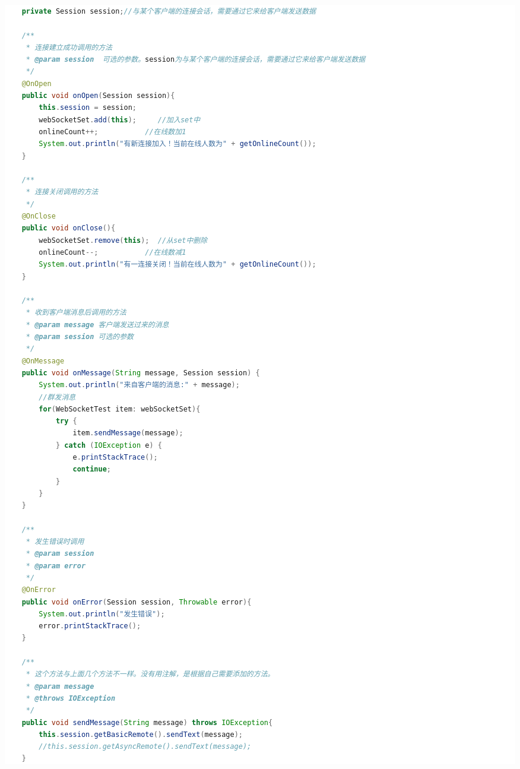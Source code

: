 ```java  
    private Session session;//与某个客户端的连接会话，需要通过它来给客户端发送数据  
  
    /**  
     * 连接建立成功调用的方法  
     * @param session  可选的参数。session为与某个客户端的连接会话，需要通过它来给客户端发送数据  
     */  
    @OnOpen  
    public void onOpen(Session session){  
        this.session = session;  
        webSocketSet.add(this);     //加入set中  
        onlineCount++;           //在线数加1  
        System.out.println("有新连接加入！当前在线人数为" + getOnlineCount());  
    }  
  
    /**  
     * 连接关闭调用的方法  
     */  
    @OnClose  
    public void onClose(){  
        webSocketSet.remove(this);  //从set中删除  
        onlineCount--;           //在线数减1  
        System.out.println("有一连接关闭！当前在线人数为" + getOnlineCount());  
    }  
  
    /**  
     * 收到客户端消息后调用的方法  
     * @param message 客户端发送过来的消息  
     * @param session 可选的参数  
     */  
    @OnMessage  
    public void onMessage(String message, Session session) {  
        System.out.println("来自客户端的消息:" + message);  
        //群发消息  
        for(WebSocketTest item: webSocketSet){  
            try {  
                item.sendMessage(message);  
            } catch (IOException e) {  
                e.printStackTrace();  
                continue;  
            }  
        }  
    }  
  
    /**  
     * 发生错误时调用  
     * @param session  
     * @param error  
     */  
    @OnError  
    public void onError(Session session, Throwable error){  
        System.out.println("发生错误");  
        error.printStackTrace();  
    }  
  
    /**  
     * 这个方法与上面几个方法不一样。没有用注解，是根据自己需要添加的方法。  
     * @param message  
     * @throws IOException  
     */  
    public void sendMessage(String message) throws IOException{  
        this.session.getBasicRemote().sendText(message);  
        //this.session.getAsyncRemote().sendText(message);  
    }  
```